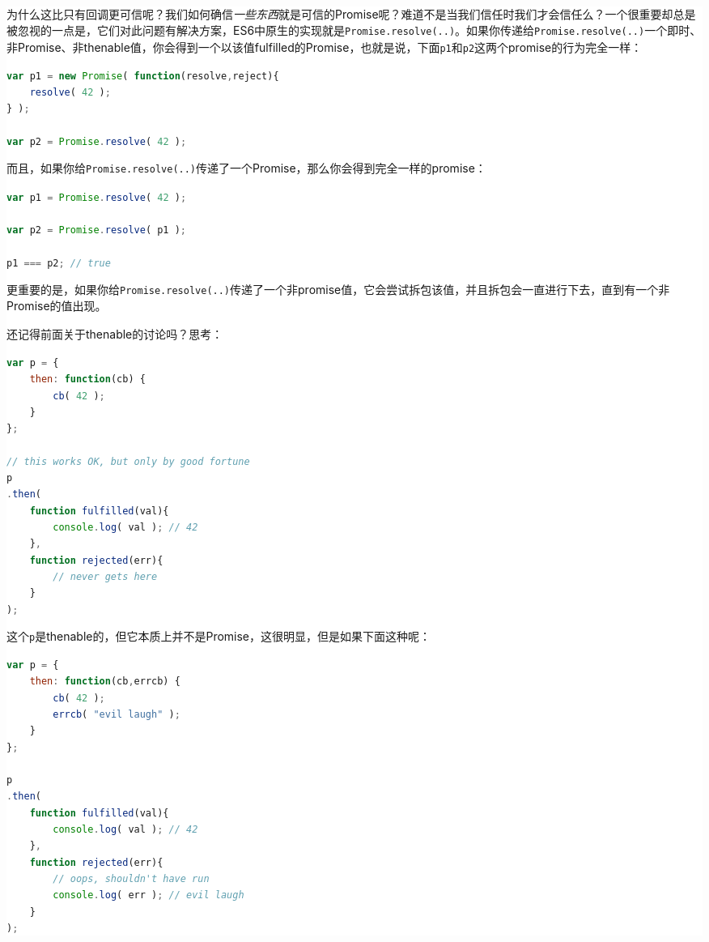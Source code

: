 为什么这比只有回调更可信呢？我们如何确信*一些东西*就是可信的Promise呢？难道不是当我们信任时我们才会信任么？一个很重要却总是被忽视的一点是，它们对此问题有解决方案，ES6中原生的实现就是`Promise.resolve(..)`。如果你传递给`Promise.resolve(..)`一个即时、非Promise、非thenable值，你会得到一个以该值fulfilled的Promise，也就是说，下面`p1`和`p2`这两个promise的行为完全一样：

```js
var p1 = new Promise( function(resolve,reject){
	resolve( 42 );
} );

var p2 = Promise.resolve( 42 );
```

而且，如果你给`Promise.resolve(..)`传递了一个Promise，那么你会得到完全一样的promise：

```js
var p1 = Promise.resolve( 42 );

var p2 = Promise.resolve( p1 );

p1 === p2; // true
```

更重要的是，如果你给`Promise.resolve(..)`传递了一个非promise值，它会尝试拆包该值，并且拆包会一直进行下去，直到有一个非Promise的值出现。

还记得前面关于thenable的讨论吗？思考：

```js
var p = {
	then: function(cb) {
		cb( 42 );
	}
};

// this works OK, but only by good fortune
p
.then(
	function fulfilled(val){
		console.log( val ); // 42
	},
	function rejected(err){
		// never gets here
	}
);
```

这个`p`是thenable的，但它本质上并不是Promise，这很明显，但是如果下面这种呢：

```js
var p = {
	then: function(cb,errcb) {
		cb( 42 );
		errcb( "evil laugh" );
	}
};

p
.then(
	function fulfilled(val){
		console.log( val ); // 42
	},
	function rejected(err){
		// oops, shouldn't have run
		console.log( err ); // evil laugh
	}
);
```

